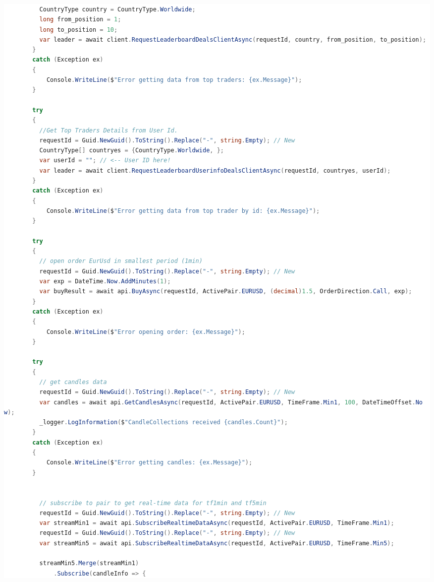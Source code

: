 ```csharp
          CountryType country = CountryType.Worldwide;
          long from_position = 1;
          long to_position = 10;
          var leader = await client.RequestLeaderboardDealsClientAsync(requestId, country, from_position, to_position);
        }
        catch (Exception ex)
        {
            Console.WriteLine($"Error getting data from top traders: {ex.Message}");
        }

        try
        {
          //Get Top Traders Details from User Id.
          requestId = Guid.NewGuid().ToString().Replace("-", string.Empty); // New
          CountryType[] countryes = {CountryType.Worldwide, };
          var userId = ""; // <-- User ID here!
          var leader = await client.RequestLeaderboardUserinfoDealsClientAsync(requestId, countryes, userId);
        }
        catch (Exception ex)
        {
            Console.WriteLine($"Error getting data from top trader by id: {ex.Message}");
        }

        try
        {
          // open order EurUsd in smallest period (1min)
          requestId = Guid.NewGuid().ToString().Replace("-", string.Empty); // New
          var exp = DateTime.Now.AddMinutes(1);
          var buyResult = await api.BuyAsync(requestId, ActivePair.EURUSD, (decimal)1.5, OrderDirection.Call, exp);
        }
        catch (Exception ex)
        {
            Console.WriteLine($"Error opening order: {ex.Message}");
        }

        try
        {
          // get candles data
          requestId = Guid.NewGuid().ToString().Replace("-", string.Empty); // New
          var candles = await api.GetCandlesAsync(requestId, ActivePair.EURUSD, TimeFrame.Min1, 100, DateTimeOffset.Now);
          _logger.LogInformation($"CandleCollections received {candles.Count}");
        }
        catch (Exception ex)
        {
            Console.WriteLine($"Error getting candles: {ex.Message}");
        }


          // subscribe to pair to get real-time data for tf1min and tf5min
          requestId = Guid.NewGuid().ToString().Replace("-", string.Empty); // New
          var streamMin1 = await api.SubscribeRealtimeDataAsync(requestId, ActivePair.EURUSD, TimeFrame.Min1);
          requestId = Guid.NewGuid().ToString().Replace("-", string.Empty); // New
          var streamMin5 = await api.SubscribeRealtimeDataAsync(requestId, ActivePair.EURUSD, TimeFrame.Min5);

          streamMin5.Merge(streamMin1)
              .Subscribe(candleInfo => {
```